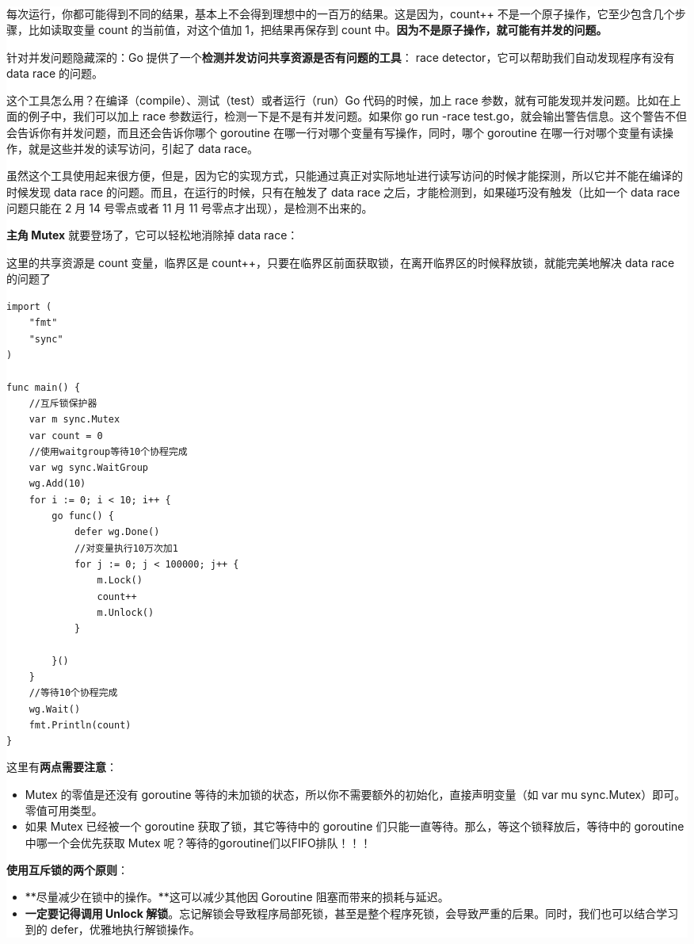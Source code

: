 每次运行，你都可能得到不同的结果，基本上不会得到理想中的一百万的结果。这是因为，count++ 不是一个原子操作，它至少包含几个步骤，比如读取变量 count 的当前值，对这个值加 1，把结果再保存到 count 中。**因为不是原子操作，就可能有并发的问题。**

针对并发问题隐藏深的：Go 提供了一个**检测并发访问共享资源是否有问题的工具**： race detector，它可以帮助我们自动发现程序有没有 data race 的问题。

这个工具怎么用？在编译（compile）、测试（test）或者运行（run）Go 代码的时候，加上 race 参数，就有可能发现并发问题。比如在上面的例子中，我们可以加上 race 参数运行，检测一下是不是有并发问题。如果你 go run -race test.go，就会输出警告信息。这个警告不但会告诉你有并发问题，而且还会告诉你哪个 goroutine 在哪一行对哪个变量有写操作，同时，哪个 goroutine 在哪一行对哪个变量有读操作，就是这些并发的读写访问，引起了 data race。

虽然这个工具使用起来很方便，但是，因为它的实现方式，只能通过真正对实际地址进行读写访问的时候才能探测，所以它并不能在编译的时候发现 data race 的问题。而且，在运行的时候，只有在触发了 data race 之后，才能检测到，如果碰巧没有触发（比如一个 data race 问题只能在 2 月 14 号零点或者 11 月 11 号零点才出现），是检测不出来的。

**主角 Mutex** 就要登场了，它可以轻松地消除掉 data race：

这里的共享资源是 count 变量，临界区是 count++，只要在临界区前面获取锁，在离开临界区的时候释放锁，就能完美地解决 data race 的问题了

```
import (
	"fmt"
	"sync"
)

func main() {
	//互斥锁保护器
	var m sync.Mutex
	var count = 0
	//使用waitgroup等待10个协程完成
	var wg sync.WaitGroup
	wg.Add(10)
	for i := 0; i < 10; i++ {
		go func() {
			defer wg.Done()
			//对变量执行10万次加1
			for j := 0; j < 100000; j++ {
				m.Lock()
				count++
				m.Unlock()
			}

		}()
	}
	//等待10个协程完成
	wg.Wait()
	fmt.Println(count)
}
```

这里有**两点需要注意**：

- Mutex 的零值是还没有 goroutine 等待的未加锁的状态，所以你不需要额外的初始化，直接声明变量（如 var mu sync.Mutex）即可。零值可用类型。
- 如果 Mutex 已经被一个 goroutine 获取了锁，其它等待中的 goroutine 们只能一直等待。那么，等这个锁释放后，等待中的 goroutine 中哪一个会优先获取 Mutex 呢？等待的goroutine们以FIFO排队！！！

**使用互斥锁的两个原则**：

- **尽量减少在锁中的操作。**这可以减少其他因 Goroutine 阻塞而带来的损耗与延迟。
- **一定要记得调用 Unlock 解锁**。忘记解锁会导致程序局部死锁，甚至是整个程序死锁，会导致严重的后果。同时，我们也可以结合学习到的 defer，优雅地执行解锁操作。
